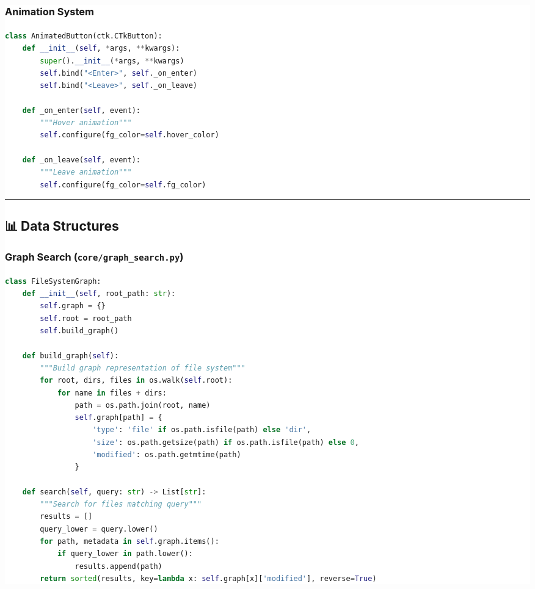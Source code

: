 ### Animation System

```python
class AnimatedButton(ctk.CTkButton):
    def __init__(self, *args, **kwargs):
        super().__init__(*args, **kwargs)
        self.bind("<Enter>", self._on_enter)
        self.bind("<Leave>", self._on_leave)
    
    def _on_enter(self, event):
        """Hover animation"""
        self.configure(fg_color=self.hover_color)
    
    def _on_leave(self, event):
        """Leave animation"""
        self.configure(fg_color=self.fg_color)
```

---

## 📊 Data Structures

### Graph Search (`core/graph_search.py`)

```python
class FileSystemGraph:
    def __init__(self, root_path: str):
        self.graph = {}
        self.root = root_path
        self.build_graph()
    
    def build_graph(self):
        """Build graph representation of file system"""
        for root, dirs, files in os.walk(self.root):
            for name in files + dirs:
                path = os.path.join(root, name)
                self.graph[path] = {
                    'type': 'file' if os.path.isfile(path) else 'dir',
                    'size': os.path.getsize(path) if os.path.isfile(path) else 0,
                    'modified': os.path.getmtime(path)
                }
    
    def search(self, query: str) -> List[str]:
        """Search for files matching query"""
        results = []
        query_lower = query.lower()
        for path, metadata in self.graph.items():
            if query_lower in path.lower():
                results.append(path)
        return sorted(results, key=lambda x: self.graph[x]['modified'], reverse=True)
```

